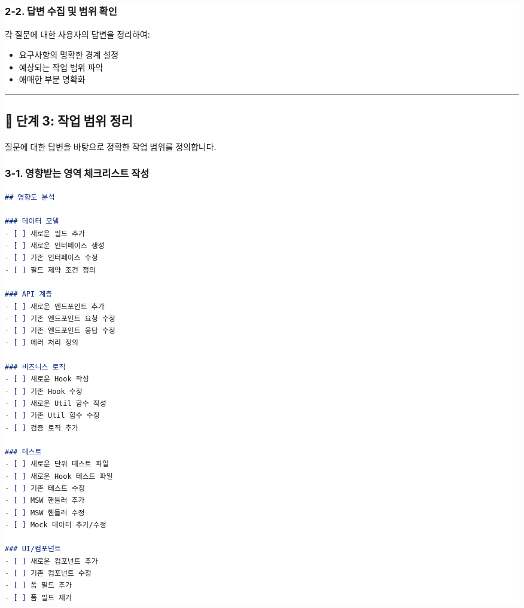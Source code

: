 ### 2-2. 답변 수집 및 범위 확인

각 질문에 대한 사용자의 답변을 정리하여:
- 요구사항의 명확한 경계 설정
- 예상되는 작업 범위 파악
- 애매한 부분 명확화

---

## 📐 단계 3: 작업 범위 정리

질문에 대한 답변을 바탕으로 정확한 작업 범위를 정의합니다.

### 3-1. 영향받는 영역 체크리스트 작성

```markdown
## 영향도 분석

### 데이터 모델
- [ ] 새로운 필드 추가
- [ ] 새로운 인터페이스 생성
- [ ] 기존 인터페이스 수정
- [ ] 필드 제약 조건 정의

### API 계층
- [ ] 새로운 엔드포인트 추가
- [ ] 기존 엔드포인트 요청 수정
- [ ] 기존 엔드포인트 응답 수정
- [ ] 에러 처리 정의

### 비즈니스 로직
- [ ] 새로운 Hook 작성
- [ ] 기존 Hook 수정
- [ ] 새로운 Util 함수 작성
- [ ] 기존 Util 함수 수정
- [ ] 검증 로직 추가

### 테스트
- [ ] 새로운 단위 테스트 파일
- [ ] 새로운 Hook 테스트 파일
- [ ] 기존 테스트 수정
- [ ] MSW 핸들러 추가
- [ ] MSW 핸들러 수정
- [ ] Mock 데이터 추가/수정

### UI/컴포넌트
- [ ] 새로운 컴포넌트 추가
- [ ] 기존 컴포넌트 수정
- [ ] 폼 필드 추가
- [ ] 폼 필드 제거
```
